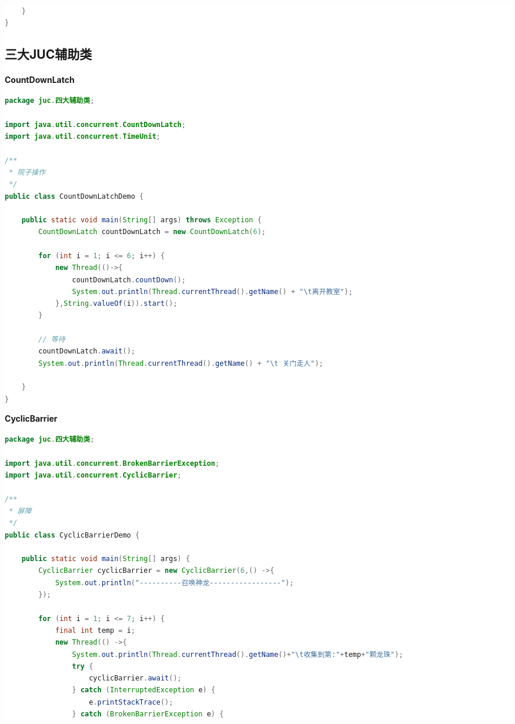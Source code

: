 ```java
    }
}
```



## 三大JUC辅助类

**CountDownLatch**

```java
package juc.四大辅助类;

import java.util.concurrent.CountDownLatch;
import java.util.concurrent.TimeUnit;

/**
 * 院子操作
 */
public class CountDownLatchDemo {

    public static void main(String[] args) throws Exception {
        CountDownLatch countDownLatch = new CountDownLatch(6);

        for (int i = 1; i <= 6; i++) {
            new Thread(()->{
                countDownLatch.countDown();
                System.out.println(Thread.currentThread().getName() + "\t离开教室");
            },String.valueOf(i)).start();
        }

        // 等待
        countDownLatch.await();
        System.out.println(Thread.currentThread().getName() + "\t 关门走人");

    }
}
```

**CyclicBarrier**

```java
package juc.四大辅助类;

import java.util.concurrent.BrokenBarrierException;
import java.util.concurrent.CyclicBarrier;

/**
 * 屏障
 */
public class CyclicBarrierDemo {

    public static void main(String[] args) {
        CyclicBarrier cyclicBarrier = new CyclicBarrier(6,() ->{
            System.out.println("----------召唤神龙-----------------");
        });

        for (int i = 1; i <= 7; i++) {
            final int temp = i;
            new Thread(() ->{
                System.out.println(Thread.currentThread().getName()+"\t收集到第:"+temp+"颗龙珠");
                try {
                    cyclicBarrier.await();
                } catch (InterruptedException e) {
                    e.printStackTrace();
                } catch (BrokenBarrierException e) {
```